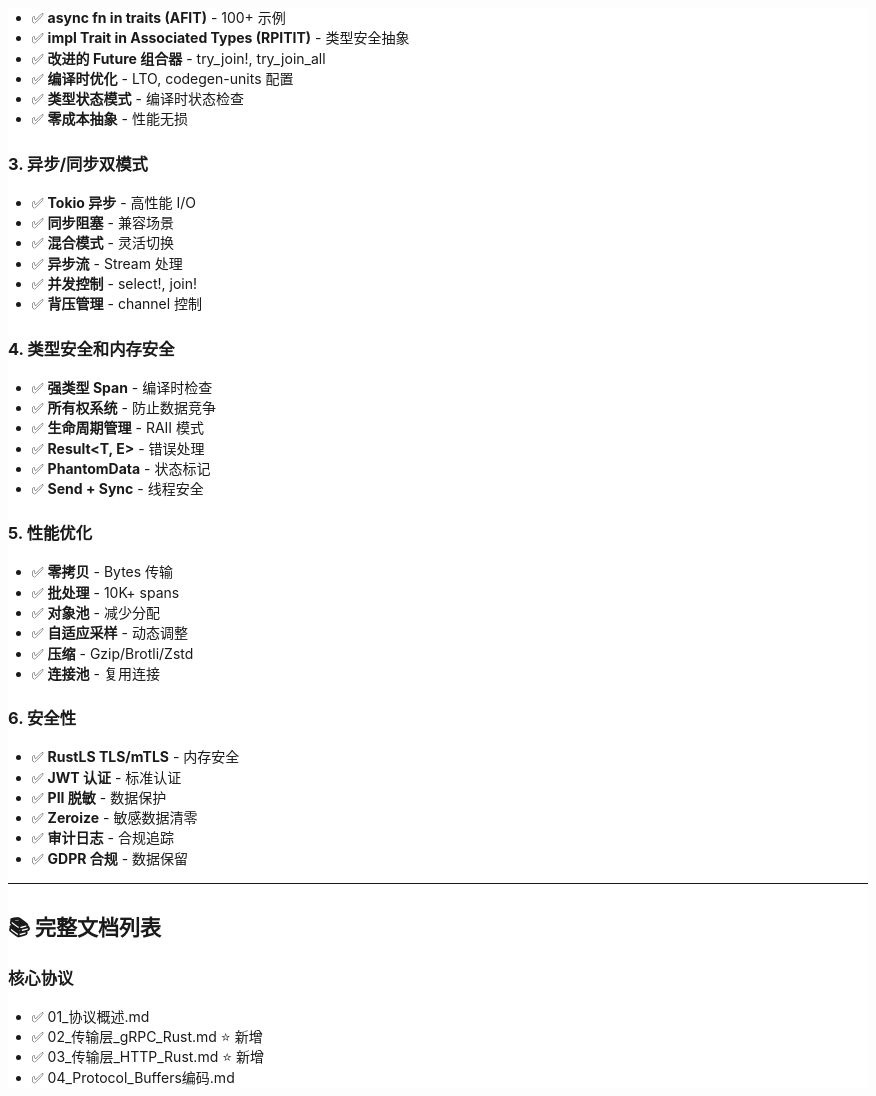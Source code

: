 - ✅ **async fn in traits (AFIT)** - 100+ 示例
- ✅ **impl Trait in Associated Types (RPITIT)** - 类型安全抽象
- ✅ **改进的 Future 组合器** - try_join!, try_join_all
- ✅ **编译时优化** - LTO, codegen-units 配置
- ✅ **类型状态模式** - 编译时状态检查
- ✅ **零成本抽象** - 性能无损

### 3. 异步/同步双模式

- ✅ **Tokio 异步** - 高性能 I/O
- ✅ **同步阻塞** - 兼容场景
- ✅ **混合模式** - 灵活切换
- ✅ **异步流** - Stream 处理
- ✅ **并发控制** - select!, join!
- ✅ **背压管理** - channel 控制

### 4. 类型安全和内存安全

- ✅ **强类型 Span** - 编译时检查
- ✅ **所有权系统** - 防止数据竞争
- ✅ **生命周期管理** - RAII 模式
- ✅ **Result<T, E>** - 错误处理
- ✅ **PhantomData** - 状态标记
- ✅ **Send + Sync** - 线程安全

### 5. 性能优化

- ✅ **零拷贝** - Bytes 传输
- ✅ **批处理** - 10K+ spans
- ✅ **对象池** - 减少分配
- ✅ **自适应采样** - 动态调整
- ✅ **压缩** - Gzip/Brotli/Zstd
- ✅ **连接池** - 复用连接

### 6. 安全性

- ✅ **RustLS TLS/mTLS** - 内存安全
- ✅ **JWT 认证** - 标准认证
- ✅ **PII 脱敏** - 数据保护
- ✅ **Zeroize** - 敏感数据清零
- ✅ **审计日志** - 合规追踪
- ✅ **GDPR 合规** - 数据保留

---

## 📚 完整文档列表

### 核心协议

- ✅ 01_协议概述.md
- ✅ 02_传输层_gRPC_Rust.md ⭐ 新增
- ✅ 03_传输层_HTTP_Rust.md ⭐ 新增
- ✅ 04_Protocol_Buffers编码.md
